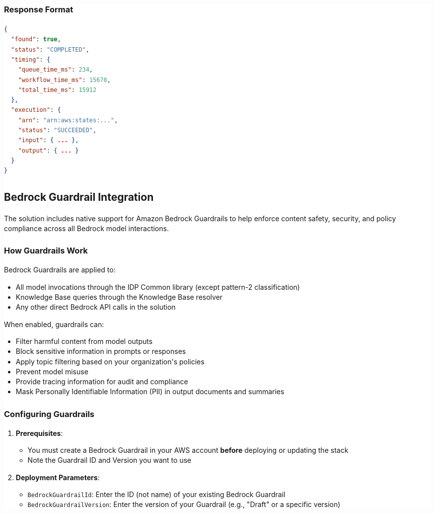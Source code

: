 ```bash
```

### Response Format
```json
{
  "found": true,
  "status": "COMPLETED",
  "timing": {
    "queue_time_ms": 234,
    "workflow_time_ms": 15678,
    "total_time_ms": 15912
  },
  "execution": {
    "arn": "arn:aws:states:...",
    "status": "SUCCEEDED",
    "input": { ... },
    "output": { ... }
  }
}
```

## Bedrock Guardrail Integration

The solution includes native support for Amazon Bedrock Guardrails to help enforce content safety, security, and policy compliance across all Bedrock model interactions.

### How Guardrails Work

Bedrock Guardrails are applied to:
- All model invocations through the IDP Common library (except pattern-2 classification)
- Knowledge Base queries through the Knowledge Base resolver
- Any other direct Bedrock API calls in the solution

When enabled, guardrails can:
- Filter harmful content from model outputs
- Block sensitive information in prompts or responses
- Apply topic filtering based on your organization's policies
- Prevent model misuse
- Provide tracing information for audit and compliance
- Mask Personally Identifiable Information (PII) in output documents and summaries

### Configuring Guardrails

1. **Prerequisites**:
   - You must create a Bedrock Guardrail in your AWS account **before** deploying or updating the stack
   - Note the Guardrail ID and Version you want to use

2. **Deployment Parameters**:
   - `BedrockGuardrailId`: Enter the ID (not name) of your existing Bedrock Guardrail
   - `BedrockGuardrailVersion`: Enter the version of your Guardrail (e.g., "Draft" or a specific version)
